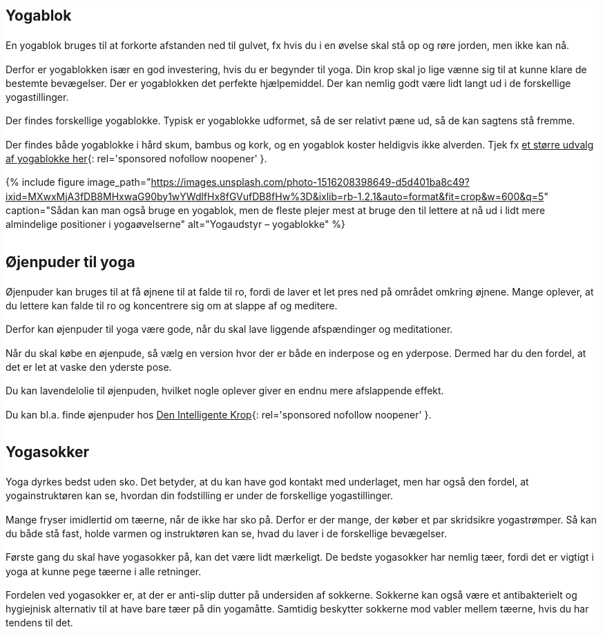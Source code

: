 ## Yogablok

En yogablok bruges til at forkorte afstanden ned til gulvet, fx hvis du i en øvelse skal stå op og røre jorden, men ikke kan nå.

Derfor er yogablokken især en god investering, hvis du er begynder til yoga. Din krop skal jo lige vænne sig til at kunne klare de bestemte bevægelser. Der er yogablokken det perfekte hjælpemiddel. Der kan nemlig godt være lidt langt ud i de forskellige yogastillinger.

Der findes forskellige yogablokke. Typisk er yogablokke udformet, så de ser relativt pæne ud, så de kan sagtens stå fremme.

Der findes både yogablokke i hård skum, bambus og kork, og en yogablok koster heldigvis ikke alverden. Tjek fx [et større udvalg af yogablokke her](https://www.partner-ads.com/dk/klikbanner.php?partnerid=28187&bannerid=38484&htmlurl=https://www.denintelligentekrop.dk/udstyr/traeningsudstyr/yoga-pilates-blokke){: rel='sponsored nofollow noopener' }.

{% include figure image_path="https://images.unsplash.com/photo-1516208398649-d5d401ba8c49?ixid=MXwxMjA3fDB8MHxwaG90by1wYWdlfHx8fGVufDB8fHw%3D&ixlib=rb-1.2.1&auto=format&fit=crop&w=600&q=5" caption="Sådan kan man også bruge en yogablok, men de fleste plejer mest at bruge den til lettere at nå ud i lidt mere almindelige positioner i yogaøvelserne" alt="Yogaudstyr – yogablokke" %}

## Øjenpuder til yoga

Øjenpuder kan bruges til at få øjnene til at falde til ro, fordi de laver et let pres ned på området omkring øjnene. Mange oplever, at du lettere kan falde til ro og koncentrere sig om at slappe af og meditere.

Derfor kan øjenpuder til yoga være gode, når du skal lave liggende afspændinger og meditationer.

Når du skal købe en øjenpude, så vælg en version hvor der er både en inderpose og en yderpose. Dermed har du den fordel, at det er let at vaske den yderste pose.

Du kan lavendelolie til øjenpuden, hvilket nogle oplever giver en endnu mere afslappende effekt.

Du kan bl.a. finde øjenpuder hos [Den Intelligente Krop](https://www.partner-ads.com/dk/klikbanner.php?partnerid=28187&bannerid=38484&htmlurl=https://www.denintelligentekrop.dk/catalogsearch/result/?q=%C3%B8jenpuder){: rel='sponsored nofollow noopener' }.

## Yogasokker

Yoga dyrkes bedst uden sko. Det betyder, at du kan have god kontakt med underlaget, men har også den fordel, at yogainstruktøren kan se, hvordan din fodstilling er under de forskellige yogastillinger.

Mange fryser imidlertid om tæerne, når de ikke har sko på. Derfor er der mange, der køber et par skridsikre yogastrømper. Så kan du både stå fast, holde varmen og instruktøren kan se, hvad du laver i de forskellige bevægelser.

Første gang du skal have yogasokker på, kan det være lidt mærkeligt. De bedste yogasokker har nemlig tæer, fordi det er vigtigt i yoga at kunne pege tæerne i alle retninger.

Fordelen ved yogasokker er, at der er anti-slip dutter på undersiden af sokkerne. Sokkerne kan også være et antibakterielt og hygiejnisk alternativ til at have bare tæer på din yogamåtte. Samtidig beskytter sokkerne mod vabler mellem tæerne, hvis du har tendens til det.
